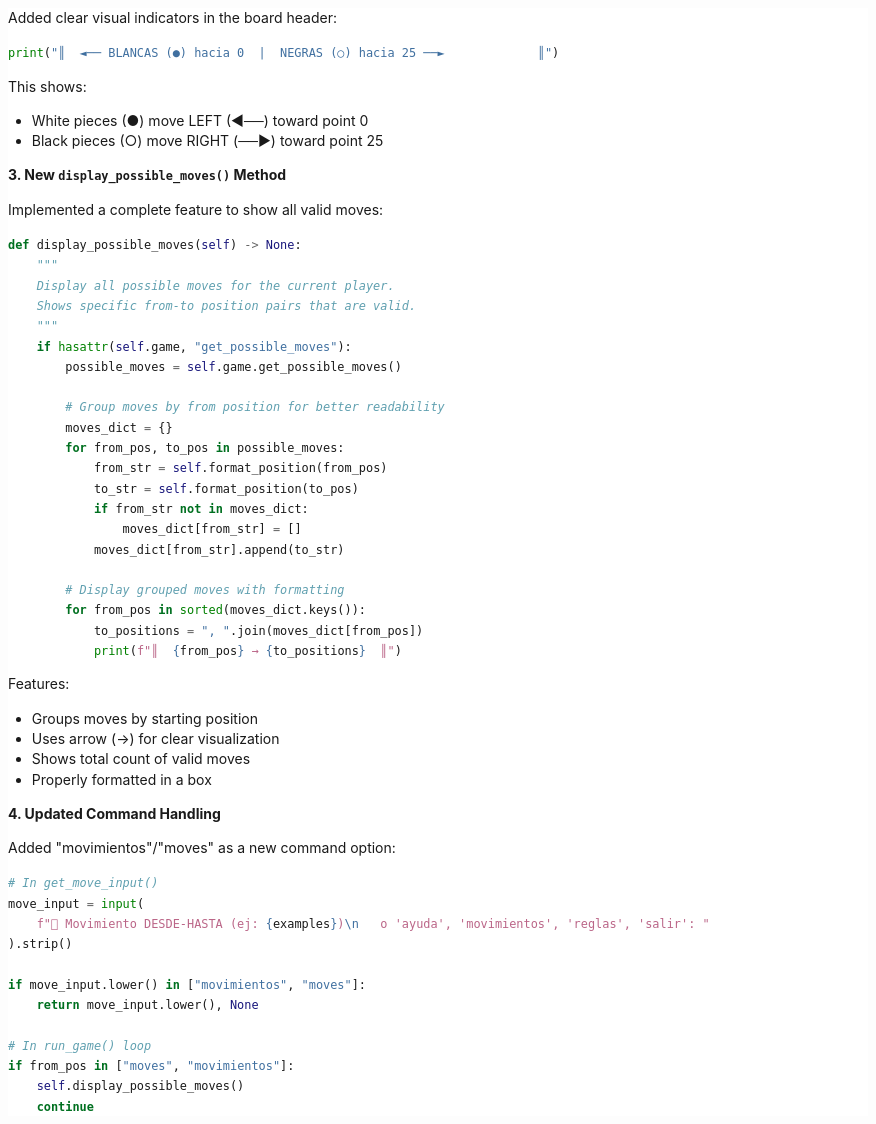 Added clear visual indicators in the board header:

```python
print("║  ◄── BLANCAS (●) hacia 0  |  NEGRAS (○) hacia 25 ──►             ║")
```

This shows:
- White pieces (●) move LEFT (◄──) toward point 0
- Black pieces (○) move RIGHT (──►) toward point 25

**3. New `display_possible_moves()` Method**

Implemented a complete feature to show all valid moves:

```python
def display_possible_moves(self) -> None:
    """
    Display all possible moves for the current player.
    Shows specific from-to position pairs that are valid.
    """
    if hasattr(self.game, "get_possible_moves"):
        possible_moves = self.game.get_possible_moves()
        
        # Group moves by from position for better readability
        moves_dict = {}
        for from_pos, to_pos in possible_moves:
            from_str = self.format_position(from_pos)
            to_str = self.format_position(to_pos)
            if from_str not in moves_dict:
                moves_dict[from_str] = []
            moves_dict[from_str].append(to_str)
        
        # Display grouped moves with formatting
        for from_pos in sorted(moves_dict.keys()):
            to_positions = ", ".join(moves_dict[from_pos])
            print(f"║  {from_pos} → {to_positions}  ║")
```

Features:
- Groups moves by starting position
- Uses arrow (→) for clear visualization
- Shows total count of valid moves
- Properly formatted in a box

**4. Updated Command Handling**

Added "movimientos"/"moves" as a new command option:

```python
# In get_move_input()
move_input = input(
    f"🎯 Movimiento DESDE-HASTA (ej: {examples})\n   o 'ayuda', 'movimientos', 'reglas', 'salir': "
).strip()

if move_input.lower() in ["movimientos", "moves"]:
    return move_input.lower(), None

# In run_game() loop
if from_pos in ["moves", "movimientos"]:
    self.display_possible_moves()
    continue
```
